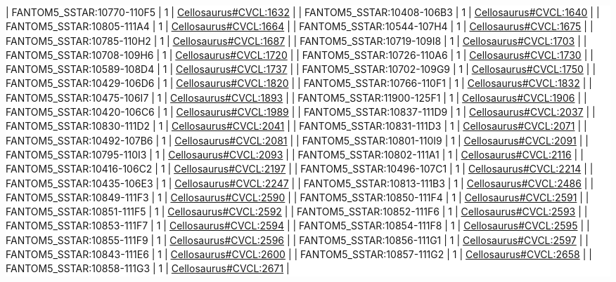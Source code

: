 | FANTOM5_SSTAR:10770-110F5 |        1 | [Cellosaurus#CVCL:1632](http://purl.obolibrary.org/obo/Cellosaurus#CVCL_1632) |
| FANTOM5_SSTAR:10408-106B3 |        1 | [Cellosaurus#CVCL:1640](http://purl.obolibrary.org/obo/Cellosaurus#CVCL_1640) |
| FANTOM5_SSTAR:10805-111A4 |        1 | [Cellosaurus#CVCL:1664](http://purl.obolibrary.org/obo/Cellosaurus#CVCL_1664) |
| FANTOM5_SSTAR:10544-107H4 |        1 | [Cellosaurus#CVCL:1675](http://purl.obolibrary.org/obo/Cellosaurus#CVCL_1675) |
| FANTOM5_SSTAR:10785-110H2 |        1 | [Cellosaurus#CVCL:1687](http://purl.obolibrary.org/obo/Cellosaurus#CVCL_1687) |
| FANTOM5_SSTAR:10719-109I8 |        1 | [Cellosaurus#CVCL:1703](http://purl.obolibrary.org/obo/Cellosaurus#CVCL_1703) |
| FANTOM5_SSTAR:10708-109H6 |        1 | [Cellosaurus#CVCL:1720](http://purl.obolibrary.org/obo/Cellosaurus#CVCL_1720) |
| FANTOM5_SSTAR:10726-110A6 |        1 | [Cellosaurus#CVCL:1730](http://purl.obolibrary.org/obo/Cellosaurus#CVCL_1730) |
| FANTOM5_SSTAR:10589-108D4 |        1 | [Cellosaurus#CVCL:1737](http://purl.obolibrary.org/obo/Cellosaurus#CVCL_1737) |
| FANTOM5_SSTAR:10702-109G9 |        1 | [Cellosaurus#CVCL:1750](http://purl.obolibrary.org/obo/Cellosaurus#CVCL_1750) |
| FANTOM5_SSTAR:10429-106D6 |        1 | [Cellosaurus#CVCL:1820](http://purl.obolibrary.org/obo/Cellosaurus#CVCL_1820) |
| FANTOM5_SSTAR:10766-110F1 |        1 | [Cellosaurus#CVCL:1832](http://purl.obolibrary.org/obo/Cellosaurus#CVCL_1832) |
| FANTOM5_SSTAR:10475-106I7 |        1 | [Cellosaurus#CVCL:1893](http://purl.obolibrary.org/obo/Cellosaurus#CVCL_1893) |
| FANTOM5_SSTAR:11900-125F1 |        1 | [Cellosaurus#CVCL:1906](http://purl.obolibrary.org/obo/Cellosaurus#CVCL_1906) |
| FANTOM5_SSTAR:10420-106C6 |        1 | [Cellosaurus#CVCL:1989](http://purl.obolibrary.org/obo/Cellosaurus#CVCL_1989) |
| FANTOM5_SSTAR:10837-111D9 |        1 | [Cellosaurus#CVCL:2037](http://purl.obolibrary.org/obo/Cellosaurus#CVCL_2037) |
| FANTOM5_SSTAR:10830-111D2 |        1 | [Cellosaurus#CVCL:2041](http://purl.obolibrary.org/obo/Cellosaurus#CVCL_2041) |
| FANTOM5_SSTAR:10831-111D3 |        1 | [Cellosaurus#CVCL:2071](http://purl.obolibrary.org/obo/Cellosaurus#CVCL_2071) |
| FANTOM5_SSTAR:10492-107B6 |        1 | [Cellosaurus#CVCL:2081](http://purl.obolibrary.org/obo/Cellosaurus#CVCL_2081) |
| FANTOM5_SSTAR:10801-110I9 |        1 | [Cellosaurus#CVCL:2091](http://purl.obolibrary.org/obo/Cellosaurus#CVCL_2091) |
| FANTOM5_SSTAR:10795-110I3 |        1 | [Cellosaurus#CVCL:2093](http://purl.obolibrary.org/obo/Cellosaurus#CVCL_2093) |
| FANTOM5_SSTAR:10802-111A1 |        1 | [Cellosaurus#CVCL:2116](http://purl.obolibrary.org/obo/Cellosaurus#CVCL_2116) |
| FANTOM5_SSTAR:10416-106C2 |        1 | [Cellosaurus#CVCL:2197](http://purl.obolibrary.org/obo/Cellosaurus#CVCL_2197) |
| FANTOM5_SSTAR:10496-107C1 |        1 | [Cellosaurus#CVCL:2214](http://purl.obolibrary.org/obo/Cellosaurus#CVCL_2214) |
| FANTOM5_SSTAR:10435-106E3 |        1 | [Cellosaurus#CVCL:2247](http://purl.obolibrary.org/obo/Cellosaurus#CVCL_2247) |
| FANTOM5_SSTAR:10813-111B3 |        1 | [Cellosaurus#CVCL:2486](http://purl.obolibrary.org/obo/Cellosaurus#CVCL_2486) |
| FANTOM5_SSTAR:10849-111F3 |        1 | [Cellosaurus#CVCL:2590](http://purl.obolibrary.org/obo/Cellosaurus#CVCL_2590) |
| FANTOM5_SSTAR:10850-111F4 |        1 | [Cellosaurus#CVCL:2591](http://purl.obolibrary.org/obo/Cellosaurus#CVCL_2591) |
| FANTOM5_SSTAR:10851-111F5 |        1 | [Cellosaurus#CVCL:2592](http://purl.obolibrary.org/obo/Cellosaurus#CVCL_2592) |
| FANTOM5_SSTAR:10852-111F6 |        1 | [Cellosaurus#CVCL:2593](http://purl.obolibrary.org/obo/Cellosaurus#CVCL_2593) |
| FANTOM5_SSTAR:10853-111F7 |        1 | [Cellosaurus#CVCL:2594](http://purl.obolibrary.org/obo/Cellosaurus#CVCL_2594) |
| FANTOM5_SSTAR:10854-111F8 |        1 | [Cellosaurus#CVCL:2595](http://purl.obolibrary.org/obo/Cellosaurus#CVCL_2595) |
| FANTOM5_SSTAR:10855-111F9 |        1 | [Cellosaurus#CVCL:2596](http://purl.obolibrary.org/obo/Cellosaurus#CVCL_2596) |
| FANTOM5_SSTAR:10856-111G1 |        1 | [Cellosaurus#CVCL:2597](http://purl.obolibrary.org/obo/Cellosaurus#CVCL_2597) |
| FANTOM5_SSTAR:10843-111E6 |        1 | [Cellosaurus#CVCL:2600](http://purl.obolibrary.org/obo/Cellosaurus#CVCL_2600) |
| FANTOM5_SSTAR:10857-111G2 |        1 | [Cellosaurus#CVCL:2658](http://purl.obolibrary.org/obo/Cellosaurus#CVCL_2658) |
| FANTOM5_SSTAR:10858-111G3 |        1 | [Cellosaurus#CVCL:2671](http://purl.obolibrary.org/obo/Cellosaurus#CVCL_2671) |